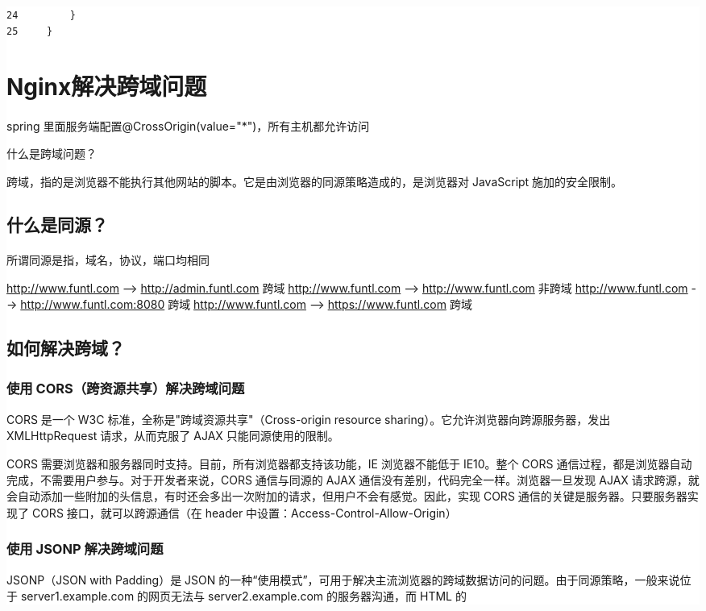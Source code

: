 ```
24         }
25     }
```



# Nginx解决跨域问题

spring 里面服务端配置@CrossOrigin(value="*")，所有主机都允许访问

什么是跨域问题？

跨域，指的是浏览器不能执行其他网站的脚本。它是由浏览器的同源策略造成的，是浏览器对 JavaScript 施加的安全限制。

## 什么是同源？

所谓同源是指，域名，协议，端口均相同

http://www.funtl.com --> http://admin.funtl.com 跨域 http://www.funtl.com --> http://www.funtl.com 非跨域 http://www.funtl.com --> http://www.funtl.com:8080 跨域 http://www.funtl.com --> https://www.funtl.com 跨域

## 如何解决跨域？

### 使用 CORS（跨资源共享）解决跨域问题

CORS 是一个 W3C 标准，全称是"跨域资源共享"（Cross-origin resource sharing）。它允许浏览器向跨源服务器，发出 XMLHttpRequest 请求，从而克服了 AJAX 只能同源使用的限制。

CORS 需要浏览器和服务器同时支持。目前，所有浏览器都支持该功能，IE 浏览器不能低于 IE10。整个 CORS 通信过程，都是浏览器自动完成，不需要用户参与。对于开发者来说，CORS 通信与同源的 AJAX 通信没有差别，代码完全一样。浏览器一旦发现 AJAX 请求跨源，就会自动添加一些附加的头信息，有时还会多出一次附加的请求，但用户不会有感觉。因此，实现 CORS 通信的关键是服务器。只要服务器实现了 CORS 接口，就可以跨源通信（在 header 中设置：Access-Control-Allow-Origin）

### 使用 JSONP 解决跨域问题

JSONP（JSON with Padding）是 JSON 的一种“使用模式”，可用于解决主流浏览器的跨域数据访问的问题。由于同源策略，一般来说位于 server1.example.com 的网页无法与 server2.example.com 的服务器沟通，而 HTML 的 <script> 元素是一个例外。利用 <script> 元素的这个开放策略，网页可以得到从其他来源动态产生的 JSON 资料，而这种使用模式就是所谓的 JSONP。用 JSONP 抓到的资料并不是 JSON，而是任意的 JavaScript，用 JavaScript 直译器执行而不是用 JSON 解析器解析（需要目标服务器配合一个 callback 函数）。

### CORS 与 JSONP 的比较

CORS 与 JSONP 的使用目的相同，但是比 JSONP 更强大。

JSONP 只支持 GET 请求，CORS 支持所有类型的 HTTP 请求。JSONP 的优势在于支持老式浏览器，以及可以向不支持 CORS 的网站请求数据。

### 使用 Nginx 反向代理解决跨域问题

以上跨域问题解决方案都需要服务器支持，当服务器无法设置 header 或提供 callback 时我们就可以采用 Nginx 反向代理的方式解决跨域问题。

以下为文件上传的跨域配置方案：

```conf
user  nginx;
worker_processes  1;

events {
    worker_connections  1024;
}

http {
    include       mime.types;
    default_type  application/octet-stream;

    sendfile        on;

```